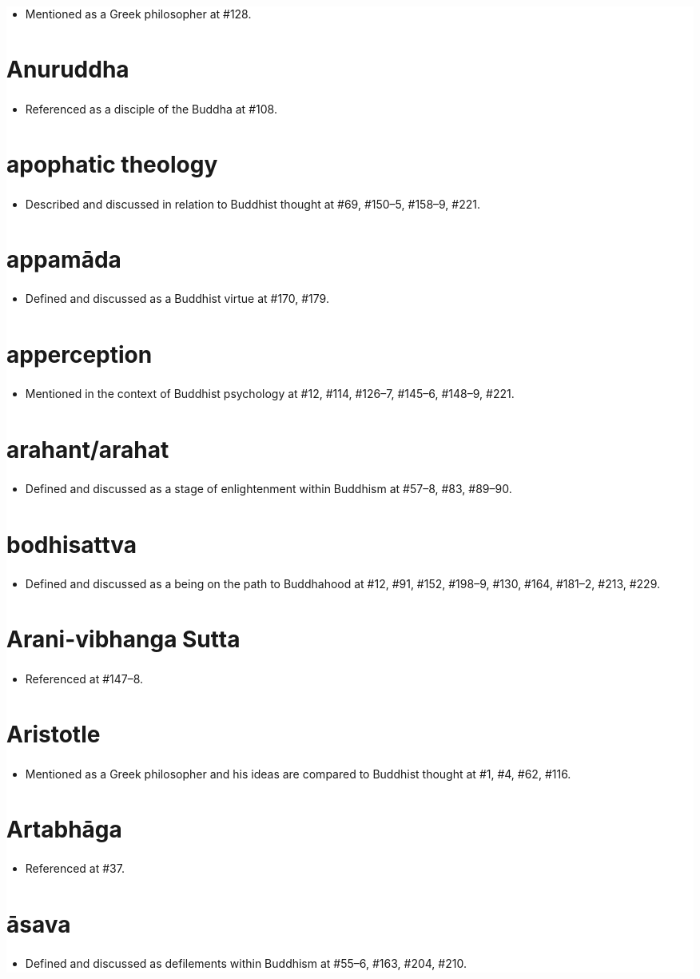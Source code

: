* Mentioned as a Greek philosopher at #128.

# Anuruddha

* Referenced as a disciple of the Buddha at #108.

# apophatic theology

* Described and discussed in relation to Buddhist thought at #69, #150–5, #158–9, #221.

# appamāda

* Defined and discussed as a Buddhist virtue at #170, #179.

# apperception

* Mentioned in the context of Buddhist psychology at #12, #114, #126–7, #145–6, #148–9, #221.

# arahant/arahat

* Defined and discussed as a stage of enlightenment within Buddhism at #57–8, #83, #89–90.

# bodhisattva

* Defined and discussed as a being on the path to Buddhahood at #12, #91, #152, #198–9, #130, #164, #181–2, #213, #229.

# Arani-vibhanga Sutta


* Referenced at #147–8.

# Aristotle

* Mentioned as a Greek philosopher and his ideas are compared to Buddhist thought at #1, #4, #62, #116.

# Artabhāga

* Referenced at #37.

# āsava

* Defined and discussed as defilements within Buddhism at #55–6, #163, #204, #210.
